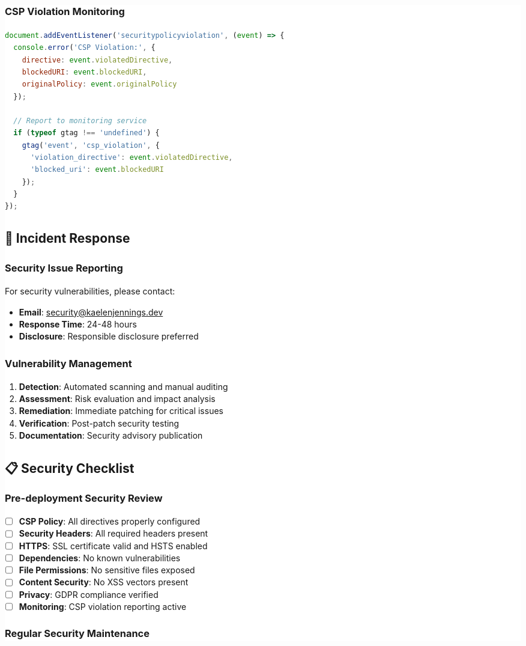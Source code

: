 ### CSP Violation Monitoring

```javascript
document.addEventListener('securitypolicyviolation', (event) => {
  console.error('CSP Violation:', {
    directive: event.violatedDirective,
    blockedURI: event.blockedURI,
    originalPolicy: event.originalPolicy
  });
  
  // Report to monitoring service
  if (typeof gtag !== 'undefined') {
    gtag('event', 'csp_violation', {
      'violation_directive': event.violatedDirective,
      'blocked_uri': event.blockedURI
    });
  }
});
```

## 🚨 Incident Response

### Security Issue Reporting

For security vulnerabilities, please contact:
- **Email**: security@kaelenjennings.dev
- **Response Time**: 24-48 hours
- **Disclosure**: Responsible disclosure preferred

### Vulnerability Management

1. **Detection**: Automated scanning and manual auditing
2. **Assessment**: Risk evaluation and impact analysis
3. **Remediation**: Immediate patching for critical issues
4. **Verification**: Post-patch security testing
5. **Documentation**: Security advisory publication

## 📋 Security Checklist

### Pre-deployment Security Review

- [ ] **CSP Policy**: All directives properly configured
- [ ] **Security Headers**: All required headers present
- [ ] **HTTPS**: SSL certificate valid and HSTS enabled
- [ ] **Dependencies**: No known vulnerabilities
- [ ] **File Permissions**: No sensitive files exposed
- [ ] **Content Security**: No XSS vectors present
- [ ] **Privacy**: GDPR compliance verified
- [ ] **Monitoring**: CSP violation reporting active

### Regular Security Maintenance
